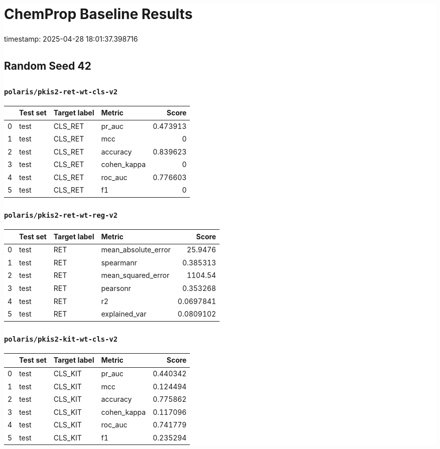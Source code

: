 # ChemProp Baseline Results
timestamp: 2025-04-28 18:01:37.398716
## Random Seed 42

### `polaris/pkis2-ret-wt-cls-v2`

|    | Test set   | Target label   | Metric      |    Score |
|---:|:-----------|:---------------|:------------|---------:|
|  0 | test       | CLS_RET        | pr_auc      | 0.473913 |
|  1 | test       | CLS_RET        | mcc         | 0        |
|  2 | test       | CLS_RET        | accuracy    | 0.839623 |
|  3 | test       | CLS_RET        | cohen_kappa | 0        |
|  4 | test       | CLS_RET        | roc_auc     | 0.776603 |
|  5 | test       | CLS_RET        | f1          | 0        |


### `polaris/pkis2-ret-wt-reg-v2`

|    | Test set   | Target label   | Metric              |        Score |
|---:|:-----------|:---------------|:--------------------|-------------:|
|  0 | test       | RET            | mean_absolute_error |   25.9476    |
|  1 | test       | RET            | spearmanr           |    0.385313  |
|  2 | test       | RET            | mean_squared_error  | 1104.54      |
|  3 | test       | RET            | pearsonr            |    0.353268  |
|  4 | test       | RET            | r2                  |    0.0697841 |
|  5 | test       | RET            | explained_var       |    0.0809102 |


### `polaris/pkis2-kit-wt-cls-v2`

|    | Test set   | Target label   | Metric      |    Score |
|---:|:-----------|:---------------|:------------|---------:|
|  0 | test       | CLS_KIT        | pr_auc      | 0.440342 |
|  1 | test       | CLS_KIT        | mcc         | 0.124494 |
|  2 | test       | CLS_KIT        | accuracy    | 0.775862 |
|  3 | test       | CLS_KIT        | cohen_kappa | 0.117096 |
|  4 | test       | CLS_KIT        | roc_auc     | 0.741779 |
|  5 | test       | CLS_KIT        | f1          | 0.235294 |
